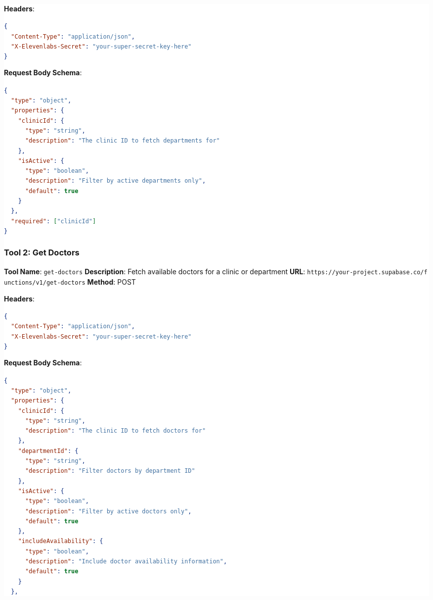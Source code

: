 **Headers**:
```json
{
  "Content-Type": "application/json",
  "X-Elevenlabs-Secret": "your-super-secret-key-here"
}
```

**Request Body Schema**:
```json
{
  "type": "object",
  "properties": {
    "clinicId": {
      "type": "string",
      "description": "The clinic ID to fetch departments for"
    },
    "isActive": {
      "type": "boolean",
      "description": "Filter by active departments only",
      "default": true
    }
  },
  "required": ["clinicId"]
}
```

### Tool 2: Get Doctors

**Tool Name**: `get-doctors`
**Description**: Fetch available doctors for a clinic or department
**URL**: `https://your-project.supabase.co/functions/v1/get-doctors`
**Method**: POST

**Headers**:
```json
{
  "Content-Type": "application/json",
  "X-Elevenlabs-Secret": "your-super-secret-key-here"
}
```

**Request Body Schema**:
```json
{
  "type": "object",
  "properties": {
    "clinicId": {
      "type": "string",
      "description": "The clinic ID to fetch doctors for"
    },
    "departmentId": {
      "type": "string",
      "description": "Filter doctors by department ID"
    },
    "isActive": {
      "type": "boolean",
      "description": "Filter by active doctors only",
      "default": true
    },
    "includeAvailability": {
      "type": "boolean",
      "description": "Include doctor availability information",
      "default": true
    }
  },
```